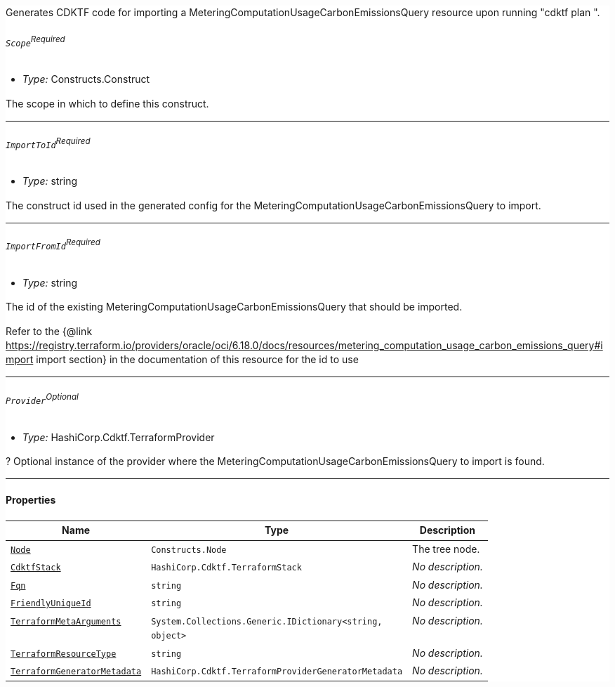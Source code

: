 Generates CDKTF code for importing a MeteringComputationUsageCarbonEmissionsQuery resource upon running "cdktf plan <stack-name>".

###### `Scope`<sup>Required</sup> <a name="Scope" id="rhizo-co-terraform-provider-oci.meteringComputationUsageCarbonEmissionsQuery.MeteringComputationUsageCarbonEmissionsQuery.generateConfigForImport.parameter.scope"></a>

- *Type:* Constructs.Construct

The scope in which to define this construct.

---

###### `ImportToId`<sup>Required</sup> <a name="ImportToId" id="rhizo-co-terraform-provider-oci.meteringComputationUsageCarbonEmissionsQuery.MeteringComputationUsageCarbonEmissionsQuery.generateConfigForImport.parameter.importToId"></a>

- *Type:* string

The construct id used in the generated config for the MeteringComputationUsageCarbonEmissionsQuery to import.

---

###### `ImportFromId`<sup>Required</sup> <a name="ImportFromId" id="rhizo-co-terraform-provider-oci.meteringComputationUsageCarbonEmissionsQuery.MeteringComputationUsageCarbonEmissionsQuery.generateConfigForImport.parameter.importFromId"></a>

- *Type:* string

The id of the existing MeteringComputationUsageCarbonEmissionsQuery that should be imported.

Refer to the {@link https://registry.terraform.io/providers/oracle/oci/6.18.0/docs/resources/metering_computation_usage_carbon_emissions_query#import import section} in the documentation of this resource for the id to use

---

###### `Provider`<sup>Optional</sup> <a name="Provider" id="rhizo-co-terraform-provider-oci.meteringComputationUsageCarbonEmissionsQuery.MeteringComputationUsageCarbonEmissionsQuery.generateConfigForImport.parameter.provider"></a>

- *Type:* HashiCorp.Cdktf.TerraformProvider

? Optional instance of the provider where the MeteringComputationUsageCarbonEmissionsQuery to import is found.

---

#### Properties <a name="Properties" id="Properties"></a>

| **Name** | **Type** | **Description** |
| --- | --- | --- |
| <code><a href="#rhizo-co-terraform-provider-oci.meteringComputationUsageCarbonEmissionsQuery.MeteringComputationUsageCarbonEmissionsQuery.property.node">Node</a></code> | <code>Constructs.Node</code> | The tree node. |
| <code><a href="#rhizo-co-terraform-provider-oci.meteringComputationUsageCarbonEmissionsQuery.MeteringComputationUsageCarbonEmissionsQuery.property.cdktfStack">CdktfStack</a></code> | <code>HashiCorp.Cdktf.TerraformStack</code> | *No description.* |
| <code><a href="#rhizo-co-terraform-provider-oci.meteringComputationUsageCarbonEmissionsQuery.MeteringComputationUsageCarbonEmissionsQuery.property.fqn">Fqn</a></code> | <code>string</code> | *No description.* |
| <code><a href="#rhizo-co-terraform-provider-oci.meteringComputationUsageCarbonEmissionsQuery.MeteringComputationUsageCarbonEmissionsQuery.property.friendlyUniqueId">FriendlyUniqueId</a></code> | <code>string</code> | *No description.* |
| <code><a href="#rhizo-co-terraform-provider-oci.meteringComputationUsageCarbonEmissionsQuery.MeteringComputationUsageCarbonEmissionsQuery.property.terraformMetaArguments">TerraformMetaArguments</a></code> | <code>System.Collections.Generic.IDictionary<string, object></code> | *No description.* |
| <code><a href="#rhizo-co-terraform-provider-oci.meteringComputationUsageCarbonEmissionsQuery.MeteringComputationUsageCarbonEmissionsQuery.property.terraformResourceType">TerraformResourceType</a></code> | <code>string</code> | *No description.* |
| <code><a href="#rhizo-co-terraform-provider-oci.meteringComputationUsageCarbonEmissionsQuery.MeteringComputationUsageCarbonEmissionsQuery.property.terraformGeneratorMetadata">TerraformGeneratorMetadata</a></code> | <code>HashiCorp.Cdktf.TerraformProviderGeneratorMetadata</code> | *No description.* |